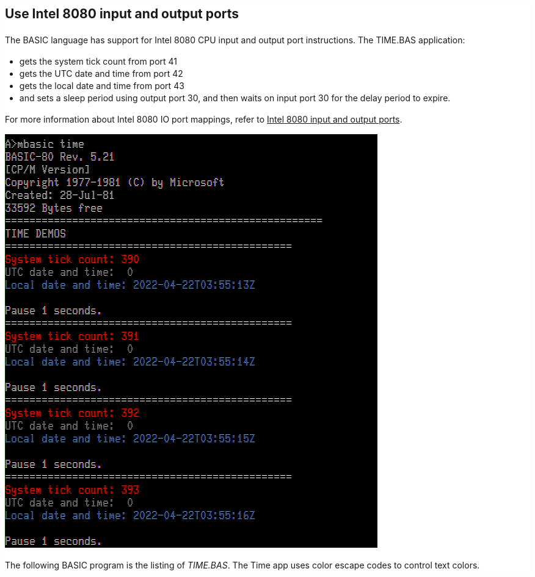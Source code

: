 ## Use Intel 8080 input and output ports

The BASIC language has support for Intel 8080 CPU input and output port instructions. The TIME.BAS application:

- gets the system tick count from port 41
- gets the UTC date and time from port 42
- gets the local date and time from port 43
- and sets a sleep period using output port 30, and then waits on input port 30 for the delay period to expire.

For more information about Intel 8080 IO port mappings, refer to [Intel 8080 input and output ports](https://github.com/gloveboxes/Altair8800.Emulator.UN-X/wiki#intel-8080-input-and-output-ports).

![The image shows the time app running](img/time_app.png)

The following BASIC program is the listing of *TIME.BAS*. The Time app uses color escape codes to control text colors.
